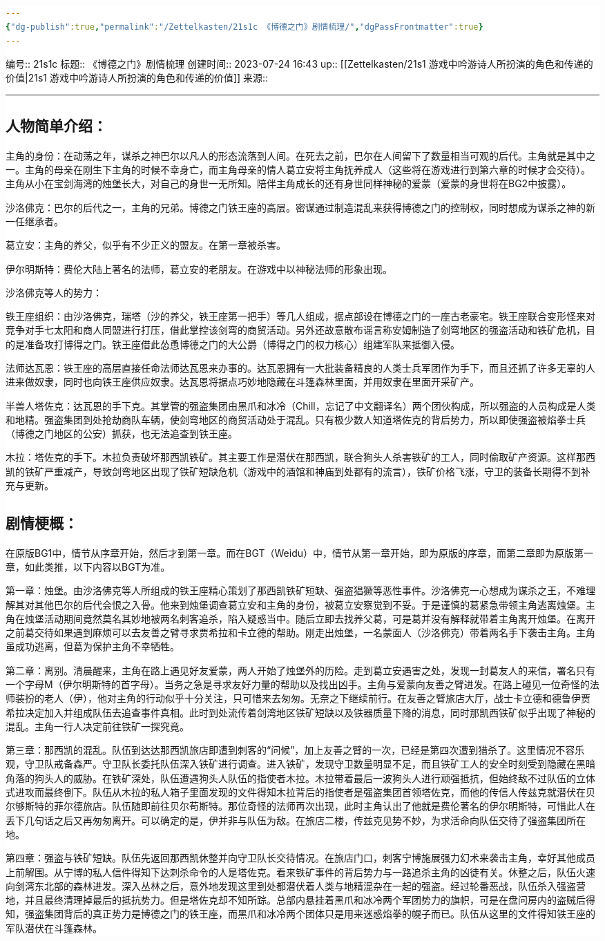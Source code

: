 ```yaml
---
{"dg-publish":true,"permalink":"/Zettelkasten/21s1c 《博德之门》剧情梳理/","dgPassFrontmatter":true}
---
```


编号:: 21s1c
标题:: 《博德之门》剧情梳理
创建时间:: 2023-07-24 16:43
up:: [[Zettelkasten/21s1 游戏中吟游诗人所扮演的角色和传递的价值\|21s1 游戏中吟游诗人所扮演的角色和传递的价值]]
来源:: 

---

## 人物简单介绍：

主角的身份：在动荡之年，谋杀之神巴尔以凡人的形态流落到人间。在死去之前，巴尔在人间留下了数量相当可观的后代。主角就是其中之一。主角的母亲在刚生下主角的时候不幸身亡，而主角母亲的情人葛立安将主角抚养成人（这些将在游戏进行到第六章的时候才会交待）。主角从小在宝剑海湾的烛堡长大，对自己的身世一无所知。陪伴主角成长的还有身世同样神秘的爱蒙（爱蒙的身世将在BG2中披露）。

沙洛佛克：巴尔的后代之一，主角的兄弟。博德之门铁王座的高层。密谋通过制造混乱来获得博德之门的控制权，同时想成为谋杀之神的新一任继承者。

葛立安：主角的养父，似乎有不少正义的盟友。在第一章被杀害。

伊尔明斯特：费伦大陆上著名的法师，葛立安的老朋友。在游戏中以神秘法师的形象出现。

沙洛佛克等人的势力：

铁王座组织：由沙洛佛克，瑞塔（沙的养父，铁王座第一把手）等几人组成，据点部设在博德之门的一座古老豪宅。铁王座联合变形怪来对竞争对手七太阳和商人同盟进行打压，借此掌控该剑弯的商贸活动。另外还故意散布谣言称安姆制造了剑弯地区的强盗活动和铁矿危机，目的是准备攻打博得之门。铁王座借此怂恿博德之门的大公爵（博得之门的权力核心）组建军队来抵御入侵。

法师达瓦恩：铁王座的高层直接任命法师达瓦恩来办事的。达瓦恩拥有一大批装备精良的人类士兵军团作为手下，而且还抓了许多无辜的人进来做奴隶，同时也向铁王座供应奴隶。达瓦恩将据点巧妙地隐藏在斗篷森林里面，并用奴隶在里面开采矿产。

半兽人塔佐克：达瓦恩的手下克。其掌管的强盗集团由黑爪和冰冷（Chill，忘记了中文翻译名）两个团伙构成，所以强盗的人员构成是人类和地精。强盗集团到处抢劫商队车辆，使剑弯地区的商贸活动处于混乱。只有极少数人知道塔佐克的背后势力，所以即使强盗被焰拳士兵（博德之门地区的公安）抓获，也无法追查到铁王座。

木拉：塔佐克的手下。木拉负责破坏那西凯铁矿。其主要工作是潜伏在那西凯，联合狗头人杀害铁矿的工人，同时偷取矿产资源。这样那西凯的铁矿严重减产，导致剑弯地区出现了铁矿短缺危机（游戏中的酒馆和神庙到处都有的流言），铁矿价格飞涨，守卫的装备长期得不到补充与更新。

## 剧情梗概：

在原版BG1中，情节从序章开始，然后才到第一章。而在BGT（Weidu）中，情节从第一章开始，即为原版的序章，而第二章即为原版第一章，如此类推，以下内容以BGT为准。

第一章：烛堡。由沙洛佛克等人所组成的铁王座精心策划了那西凯铁矿短缺、强盗猖獗等恶性事件。沙洛佛克一心想成为谋杀之王，不难理解其对其他巴尔的后代会恨之入骨。他来到烛堡调查葛立安和主角的身份，被葛立安察觉到不妥。于是谨慎的葛紧急带领主角逃离烛堡。主角在烛堡活动期间竟然莫名其妙地被两名刺客追杀，陷入疑惑当中。随后立即去找养父葛，可是葛并没有解释就带着主角离开烛堡。在离开之前葛交待如果遇到麻烦可以去友善之臂寻求贾希拉和卡立德的帮助。刚走出烛堡，一名蒙面人（沙洛佛克）带着两名手下袭击主角。主角虽成功逃离，但葛为保护主角不幸牺牲。

第二章：离别。清晨醒来，主角在路上遇见好友爱蒙，两人开始了烛堡外的历险。走到葛立安遇害之处，发现一封葛友人的来信，署名只有一个字母M（伊尔明斯特的首字母）。当务之急是寻求友好力量的帮助以及找出凶手。主角与爱蒙向友善之臂进发。在路上碰见一位奇怪的法师装扮的老人（伊），他对主角的行动似乎十分关注，只可惜来去匆匆。无奈之下继续前行。在友善之臂旅店大厅，战士卡立德和德鲁伊贾希拉决定加入并组成队伍去追查事件真相。此时到处流传着剑湾地区铁矿短缺以及铁器质量下降的消息，同时那凯西铁矿似乎出现了神秘的混乱。主角一行人决定前往铁矿一探究竟。

第三章：那西凯的混乱。队伍到达达那西凯旅店即遭到刺客的“问候”，加上友善之臂的一次，已经是第四次遭到猎杀了。这里情况不容乐观，守卫队戒备森严。守卫队长委托队伍深入铁矿进行调查。进入铁矿，发现守卫数量明显不足，而且铁矿工人的安全时刻受到隐藏在黑暗角落的狗头人的威胁。在铁矿深处，队伍遭遇狗头人队伍的指使者木拉。木拉带着最后一波狗头人进行顽强抵抗，但始终敌不过队伍的立体式进攻而最终倒下。队伍从木拉的私人箱子里面发现的文件得知木拉背后的指使者是强盗集团首领塔佐克，而他的传信人传兹克就潜伏在贝尔够斯特的菲尔德旅店。队伍随即前往贝尔苟斯特。那位奇怪的法师再次出现，此时主角认出了他就是费伦著名的伊尔明斯特，可惜此人在丢下几句话之后又再匆匆离开。可以确定的是，伊并非与队伍为敌。在旅店二楼，传兹克见势不妙，为求活命向队伍交待了强盗集团所在地。

第四章：强盗与铁矿短缺。队伍先返回那西凯休整并向守卫队长交待情况。在旅店门口，刺客宁博施展强力幻术来袭击主角，幸好其他成员上前解围。从宁博的私人信件得知下达刺杀命令的人是塔佐克。看来铁矿事件的背后势力与一路追杀主角的凶徒有关。休整之后，队伍火速向剑湾东北部的森林进发。深入丛林之后，意外地发现这里到处都潜伏着人类与地精混杂在一起的强盗。经过轮番恶战，队伍杀入强盗营地，并且最终清理掉最后的抵抗势力。但是塔佐克却不知所踪。总部内悬挂着黑爪和冰冷两个军团势力的旗帜，可是在盘问房内的盗贼后得知，强盗集团背后的真正势力是博德之门的铁王座，而黑爪和冰冷两个团体只是用来迷惑焰拳的幌子而已。队伍从这里的文件得知铁王座的军队潜伏在斗篷森林。
